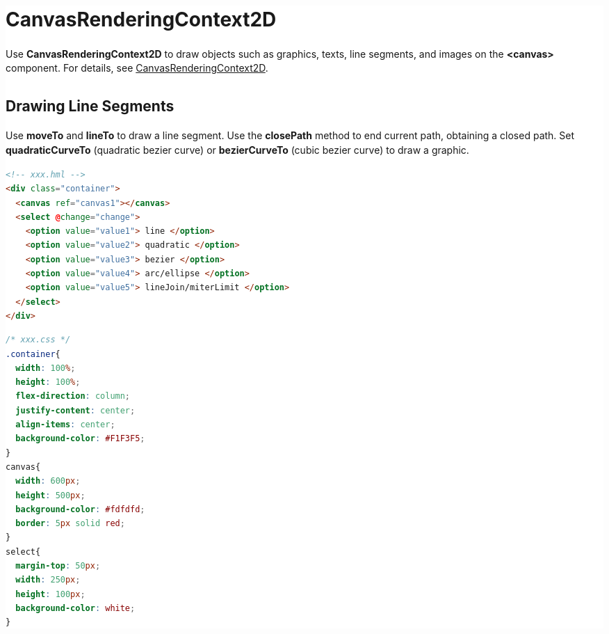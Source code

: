 # CanvasRenderingContext2D








Use **CanvasRenderingContext2D** to draw objects such as graphics, texts, line segments, and images on the **&lt;canvas&gt;** component. For details, see [CanvasRenderingContext2D](../reference/apis-arkui/arkui-js/js-components-canvas-canvasrenderingcontext2d.md).


## Drawing Line Segments

Use **moveTo** and **lineTo** to draw a line segment. Use the **closePath** method to end current path, obtaining a closed path. Set **quadraticCurveTo** (quadratic bezier curve) or **bezierCurveTo** (cubic bezier curve) to draw a graphic.


```html
<!-- xxx.hml -->
<div class="container">
  <canvas ref="canvas1"></canvas>
  <select @change="change">
    <option value="value1"> line </option>
    <option value="value2"> quadratic </option>
    <option value="value3"> bezier </option>
    <option value="value4"> arc/ellipse </option>
    <option value="value5"> lineJoin/miterLimit </option>
  </select>
</div>
```


```css
/* xxx.css */
.container{
  width: 100%;
  height: 100%;
  flex-direction: column;
  justify-content: center;
  align-items: center;
  background-color: #F1F3F5;
}
canvas{
  width: 600px;
  height: 500px;
  background-color: #fdfdfd;
  border: 5px solid red;
}
select{
  margin-top: 50px;
  width: 250px;
  height: 100px;
  background-color: white;
}
```
